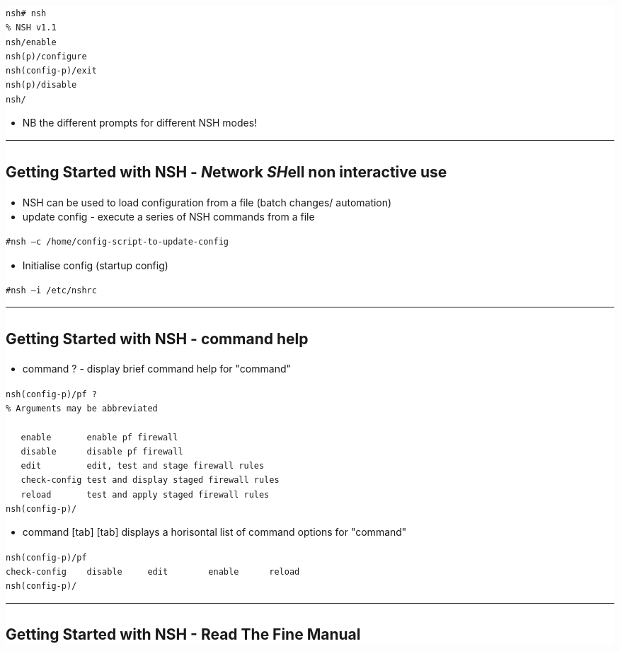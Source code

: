 ```shell
nsh# nsh
% NSH v1.1
nsh/enable 
nsh(p)/configure 
nsh(config-p)/exit
nsh(p)/disable 
nsh/
```
- NB the different prompts for different NSH modes!  	

---
## Getting Started with NSH - *N*etwork *SH*ell non interactive use

- NSH can be used to load configuration from a file (batch changes/ automation)
- update config - execute a series of NSH commands from a file 

```shell
#nsh –c /home/config-script-to-update-config
```
- Initialise config (startup config)
```shell
#nsh –i /etc/nshrc
```

---
## Getting Started with NSH - command help

- command ? - display brief command help for "command"

```shell
nsh(config-p)/pf ?
% Arguments may be abbreviated

   enable       enable pf firewall 
   disable      disable pf firewall 
   edit         edit, test and stage firewall rules 
   check-config test and display staged firewall rules 
   reload       test and apply staged firewall rules 
nsh(config-p)/	
```
- command [tab] [tab]  displays a horisontal list of command options for "command"

```shell
nsh(config-p)/pf 
check-config	disable		edit		enable		reload
nsh(config-p)/
```

---
## Getting Started with NSH - Read The Fine Manual

